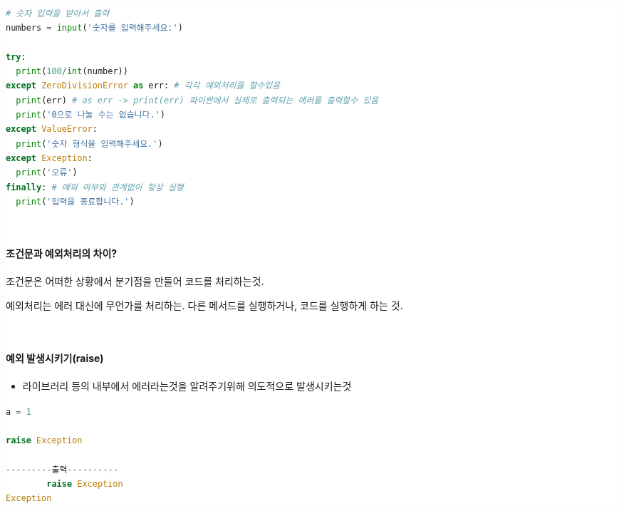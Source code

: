 ``` python
# 숫자 입력을 받아서 출력
numbers = input('숫자를 입력해주세요:')

try:
  print(100/int(number))
except ZeroDivisionError as err: # 각각 예외처리를 할수있음
  print(err) # as err -> print(err) 파이썬에서 실제로 출력되는 에러를 출력할수 있음
  print('0으로 나눌 수는 없습니다.')
except ValueError:
  print('숫자 형식을 입력해주세요.')
except Exception: 
  print('오류')
finally: # 예외 여부와 관계없이 항상 실행
  print('입력을 종료합니다.')
```

<br>

#### 조건문과 예외처리의 차이?

조건문은 어떠한 상황에서 분기점을 만들어 코드를 처리하는것.

예외처리는 에러 대신에 무언가를 처리하는. 다른 메서드를 실행하거나, 코드를 실행하게 하는 것. 

<br>

#### 예외 발생시키기(raise)

* 라이브러리 등의 내부에서 에러라는것을 알려주기위해 의도적으로 발생시키는것 

``` python
a = 1

raise Exception

---------출력----------
		raise Exception
Exception
```
